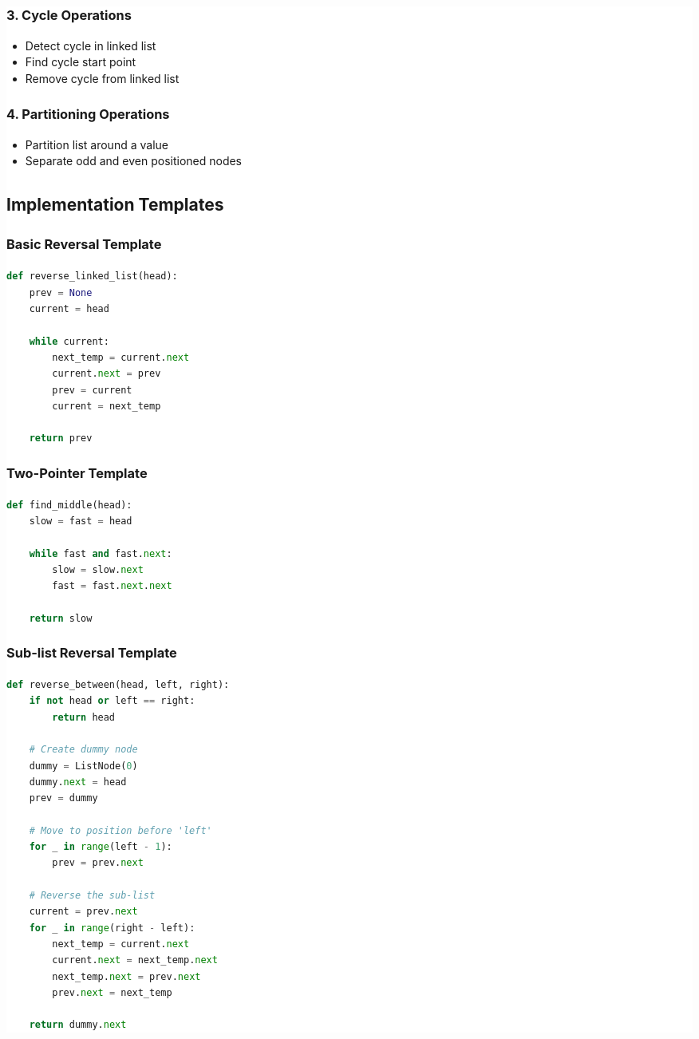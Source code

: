 ### 3. **Cycle Operations**
- Detect cycle in linked list
- Find cycle start point
- Remove cycle from linked list

### 4. **Partitioning Operations**
- Partition list around a value
- Separate odd and even positioned nodes

## Implementation Templates

### Basic Reversal Template
```python
def reverse_linked_list(head):
    prev = None
    current = head
    
    while current:
        next_temp = current.next
        current.next = prev
        prev = current
        current = next_temp
    
    return prev
```

### Two-Pointer Template
```python
def find_middle(head):
    slow = fast = head
    
    while fast and fast.next:
        slow = slow.next
        fast = fast.next.next
    
    return slow
```

### Sub-list Reversal Template
```python
def reverse_between(head, left, right):
    if not head or left == right:
        return head
    
    # Create dummy node
    dummy = ListNode(0)
    dummy.next = head
    prev = dummy
    
    # Move to position before 'left'
    for _ in range(left - 1):
        prev = prev.next
    
    # Reverse the sub-list
    current = prev.next
    for _ in range(right - left):
        next_temp = current.next
        current.next = next_temp.next
        next_temp.next = prev.next
        prev.next = next_temp
    
    return dummy.next
```